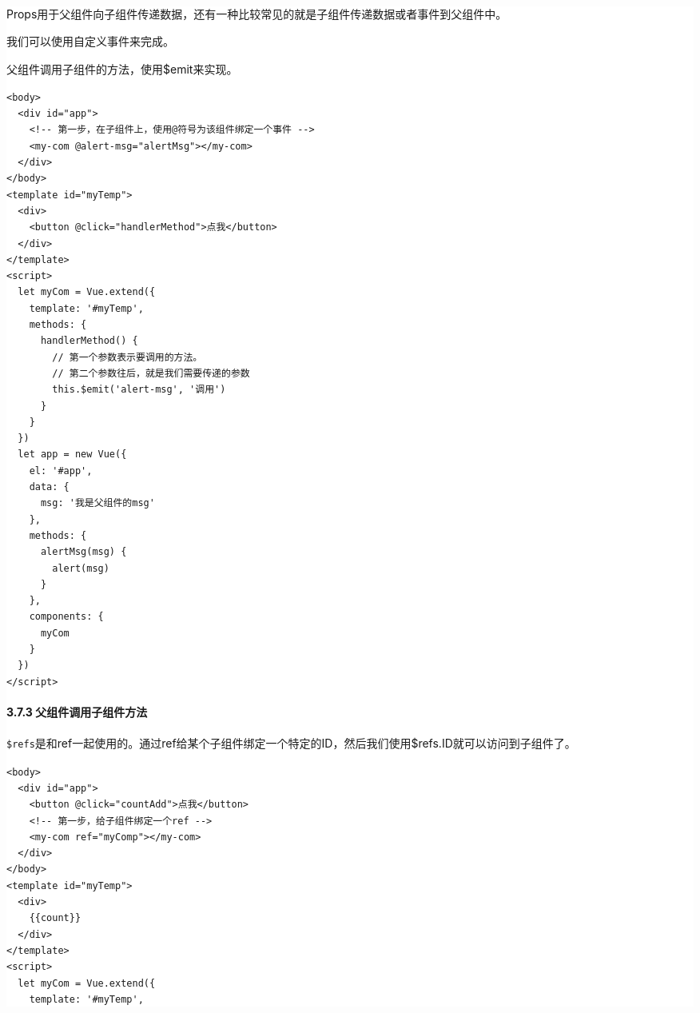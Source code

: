 Props用于父组件向子组件传递数据，还有一种比较常见的就是子组件传递数据或者事件到父组件中。

我们可以使用自定义事件来完成。

父组件调用子组件的方法，使用$emit来实现。

```vue
<body>
  <div id="app">
    <!-- 第一步，在子组件上，使用@符号为该组件绑定一个事件 -->
    <my-com @alert-msg="alertMsg"></my-com>
  </div>
</body>
<template id="myTemp">
  <div>
    <button @click="handlerMethod">点我</button>
  </div>
</template>
<script>
  let myCom = Vue.extend({
    template: '#myTemp',
    methods: {
      handlerMethod() {
        // 第一个参数表示要调用的方法。
        // 第二个参数往后，就是我们需要传递的参数
        this.$emit('alert-msg', '调用')
      }
    }
  })
  let app = new Vue({
    el: '#app',
    data: {
      msg: '我是父组件的msg'
    },
    methods: {
      alertMsg(msg) {
        alert(msg)
      }
    },
    components: {
      myCom
    }
  })
</script>
```

#### 3.7.3 父组件调用子组件方法

`$refs`是和ref一起使用的。通过ref给某个子组件绑定一个特定的ID，然后我们使用$refs.ID就可以访问到子组件了。

```vue
<body>
  <div id="app">
    <button @click="countAdd">点我</button>
    <!-- 第一步，给子组件绑定一个ref -->
    <my-com ref="myComp"></my-com>
  </div>
</body>
<template id="myTemp">
  <div>
    {{count}}
  </div>
</template>
<script>
  let myCom = Vue.extend({
    template: '#myTemp',
```